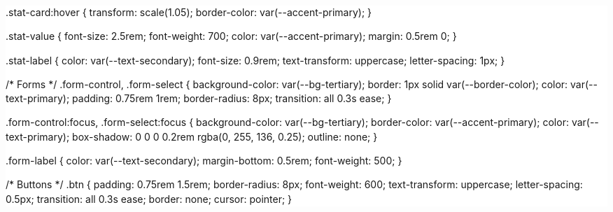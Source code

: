.stat-card:hover {
    transform: scale(1.05);
    border-color: var(--accent-primary);
}

.stat-value {
    font-size: 2.5rem;
    font-weight: 700;
    color: var(--accent-primary);
    margin: 0.5rem 0;
}

.stat-label {
    color: var(--text-secondary);
    font-size: 0.9rem;
    text-transform: uppercase;
    letter-spacing: 1px;
}

/* Forms */
.form-control, .form-select {
    background-color: var(--bg-tertiary);
    border: 1px solid var(--border-color);
    color: var(--text-primary);
    padding: 0.75rem 1rem;
    border-radius: 8px;
    transition: all 0.3s ease;
}

.form-control:focus, .form-select:focus {
    background-color: var(--bg-tertiary);
    border-color: var(--accent-primary);
    color: var(--text-primary);
    box-shadow: 0 0 0 0.2rem rgba(0, 255, 136, 0.25);
    outline: none;
}

.form-label {
    color: var(--text-secondary);
    margin-bottom: 0.5rem;
    font-weight: 500;
}

/* Buttons */
.btn {
    padding: 0.75rem 1.5rem;
    border-radius: 8px;
    font-weight: 600;
    text-transform: uppercase;
    letter-spacing: 0.5px;
    transition: all 0.3s ease;
    border: none;
    cursor: pointer;
}
